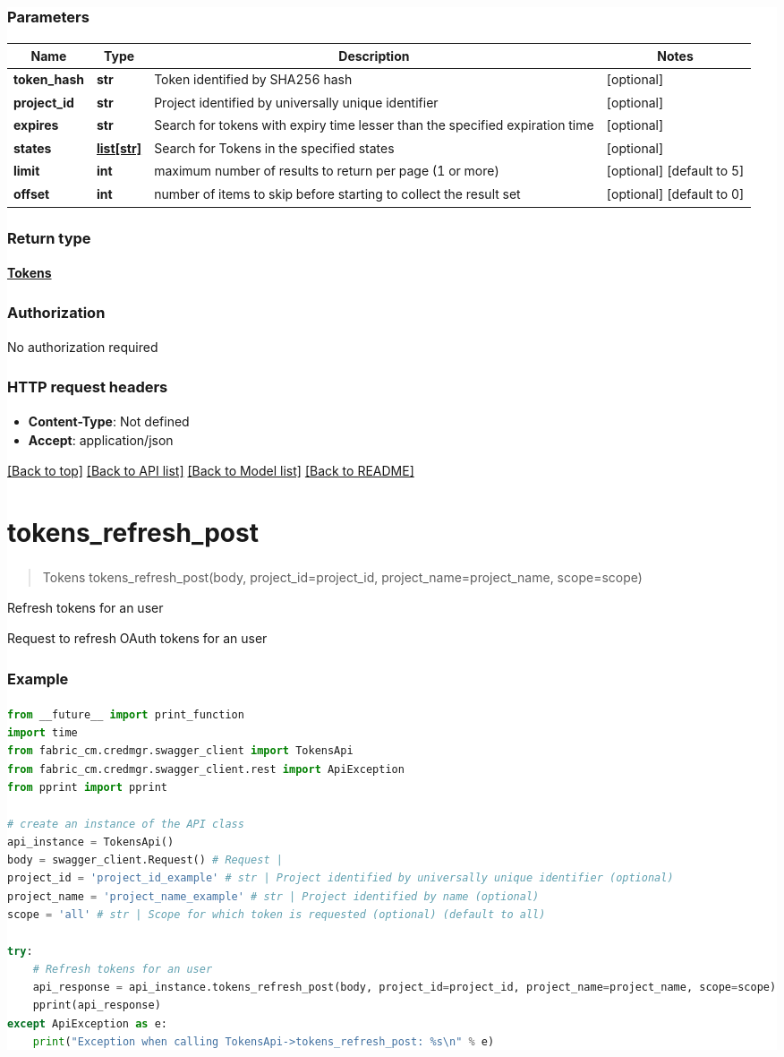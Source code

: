 ### Parameters

Name | Type | Description  | Notes
------------- | ------------- | ------------- | -------------
 **token_hash** | **str**| Token identified by SHA256 hash | [optional] 
 **project_id** | **str**| Project identified by universally unique identifier | [optional] 
 **expires** | **str**| Search for tokens with expiry time lesser than the specified expiration time | [optional] 
 **states** | [**list[str]**](str.md)| Search for Tokens in the specified states | [optional] 
 **limit** | **int**| maximum number of results to return per page (1 or more) | [optional] [default to 5]
 **offset** | **int**| number of items to skip before starting to collect the result set | [optional] [default to 0]

### Return type

[**Tokens**](Tokens.md)

### Authorization

No authorization required

### HTTP request headers

 - **Content-Type**: Not defined
 - **Accept**: application/json

[[Back to top]](#) [[Back to API list]](../README.md#documentation-for-api-endpoints) [[Back to Model list]](../README.md#documentation-for-models) [[Back to README]](../README.md)

# **tokens_refresh_post**
> Tokens tokens_refresh_post(body, project_id=project_id, project_name=project_name, scope=scope)

Refresh tokens for an user

Request to refresh OAuth tokens for an user 

### Example
```python
from __future__ import print_function
import time
from fabric_cm.credmgr.swagger_client import TokensApi
from fabric_cm.credmgr.swagger_client.rest import ApiException
from pprint import pprint

# create an instance of the API class
api_instance = TokensApi()
body = swagger_client.Request() # Request | 
project_id = 'project_id_example' # str | Project identified by universally unique identifier (optional)
project_name = 'project_name_example' # str | Project identified by name (optional)
scope = 'all' # str | Scope for which token is requested (optional) (default to all)

try:
    # Refresh tokens for an user
    api_response = api_instance.tokens_refresh_post(body, project_id=project_id, project_name=project_name, scope=scope)
    pprint(api_response)
except ApiException as e:
    print("Exception when calling TokensApi->tokens_refresh_post: %s\n" % e)
```
